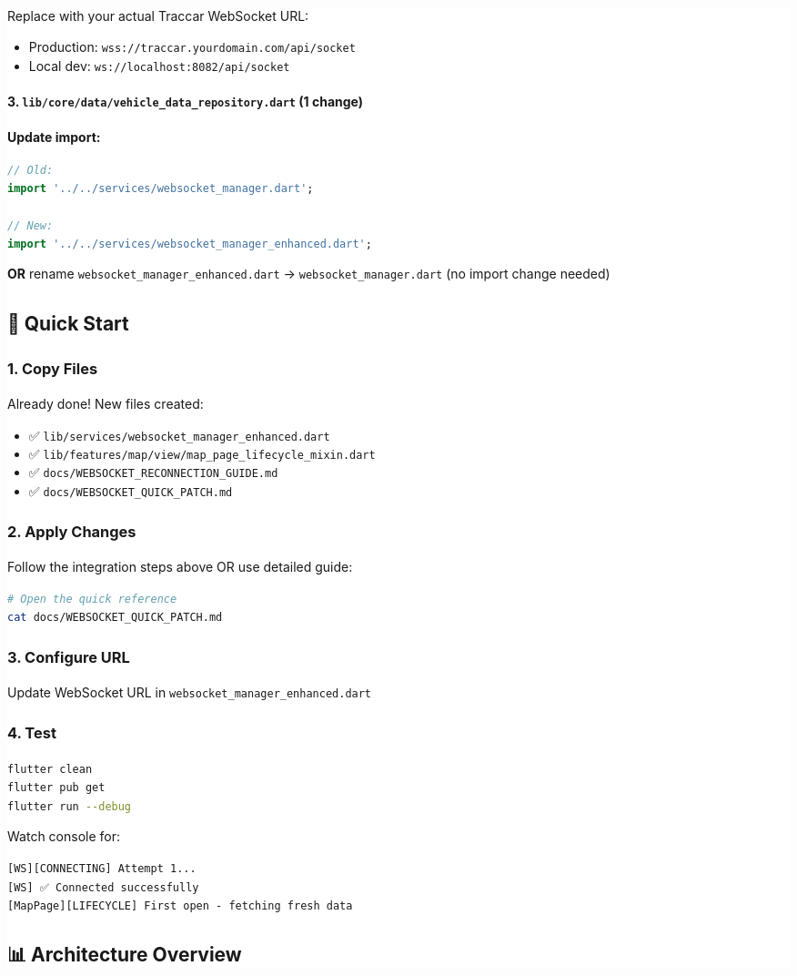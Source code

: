 Replace with your actual Traccar WebSocket URL:
- Production: `wss://traccar.yourdomain.com/api/socket`
- Local dev: `ws://localhost:8082/api/socket`

#### 3. `lib/core/data/vehicle_data_repository.dart` (1 change)

**Update import:**
```dart
// Old:
import '../../services/websocket_manager.dart';

// New:
import '../../services/websocket_manager_enhanced.dart';
```

**OR** rename `websocket_manager_enhanced.dart` → `websocket_manager.dart` (no import change needed)

## 🚀 Quick Start

### 1. Copy Files
Already done! New files created:
- ✅ `lib/services/websocket_manager_enhanced.dart`
- ✅ `lib/features/map/view/map_page_lifecycle_mixin.dart`
- ✅ `docs/WEBSOCKET_RECONNECTION_GUIDE.md`
- ✅ `docs/WEBSOCKET_QUICK_PATCH.md`

### 2. Apply Changes
Follow the integration steps above OR use detailed guide:
```bash
# Open the quick reference
cat docs/WEBSOCKET_QUICK_PATCH.md
```

### 3. Configure URL
Update WebSocket URL in `websocket_manager_enhanced.dart`

### 4. Test
```bash
flutter clean
flutter pub get
flutter run --debug
```

Watch console for:
```
[WS][CONNECTING] Attempt 1...
[WS] ✅ Connected successfully
[MapPage][LIFECYCLE] First open - fetching fresh data
```

## 📊 Architecture Overview
